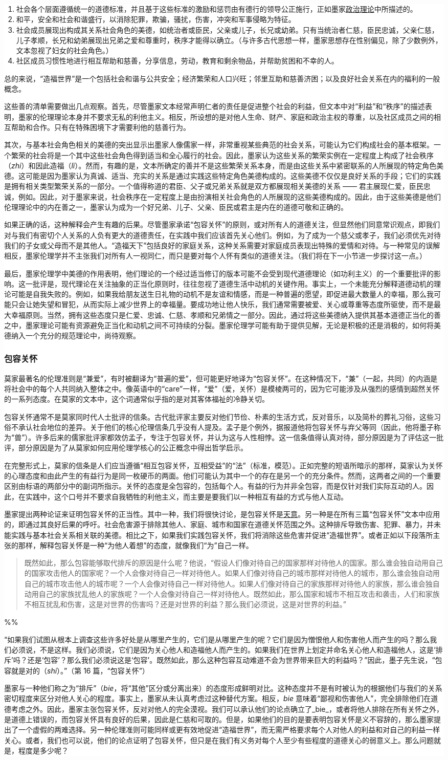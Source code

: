 1. 社会各个层面遵循统一的道德标准，并且基于这些标准的激励和惩罚由有德行的领导公正施行，正如墨家[政治理论](https://plato.stanford.edu/entries/mohism/#political)中所描述的。
2. 和平，安全和社会和谐盛行，以消除犯罪，欺骗，骚扰，伤害，冲突和军事侵略为特征。
3. 社会成员展现出构成其关系社会角色的美德，如统治者或臣民，父亲或儿子，长兄或幼弟。只有当统治者仁慈，臣民忠诚，父亲仁慈，儿子孝顺，长兄和幼弟展现出兄弟之爱和尊重时，秩序才能得以确立。（与许多古代思想一样，墨家思想存在性别偏见，除了少数例外，文本忽视了妇女的社会角色。）
4. 社区成员习惯性地进行相互帮助和慈善，分享信息，劳动，教育和剩余物品，并帮助贫困和不幸的人。

总的来说，“造福世界”是一个包括社会和谐与公共安全；经济繁荣和人口兴旺；邻里互助和慈善济困；以及良好社会关系在内的福利的一般概念。

这些善的清单需要做出几点观察。首先，尽管墨家文本经常声明仁者的责任是促进整个社会的利益，但文本中对“利益”和“秩序”的描述表明，墨家的伦理理论本身并不要求无私的利他主义。相反，所设想的是对他人生命、财产、家庭和政治主权的尊重，以及社区成员之间的相互帮助和合作。只有在特殊困境下才需要利他的慈善行为。

其次，与基本社会角色相关的美德的突出显示出墨家人像儒家一样，非常重视某些典范的社会关系，可能认为它们构成社会的基本框架。一个繁荣的社会将是一个其中这些社会角色得到适当和全心履行的社会。因此，墨家认为这些关系的繁荣实例在一定程度上构成了社会秩序（_zhi_）和因此造福（_lì_）。然而，有趣的是，文本所确定的善并不是这些繁荣关系本身，而是由这些关系中紧密联系的人所展现的特定角色美德。这可能是因为墨家认为真诚、适当、充实的关系是通过实践这些特定角色美德构成的。这些美德不仅仅是良好关系的手段；它们的实践是拥有相关类型繁荣关系的一部分。一个值得称道的君臣、父子或兄弟关系就是双方都展现相关美德的关系 —— 君主展现仁爱，臣民忠诚，例如。因此，对于墨家来说，社会秩序在一定程度上是由扮演相关社会角色的人所展现的这些美德构成的。因此，由于这些美德是他们伦理理论中的内在善之一，墨家认为成为一个好兄弟、儿子、父亲、臣民或君主是内在的道德可敬和正确的。

如果正确的话，这种解释会产生有趣的后果。尽管墨家承诺“包容关怀”的原则，或对所有人的道德关注，但显然他们同意常识观点，即我们对与我们有密切个人关系的人负有更大的道德责任，在实践中我们应该首先关心他们。例如，为了成为一个慈父或孝子，我们必须优先对待我们的子女或父母而不是其他人。“造福天下”包括良好的家庭关系，这种关系需要对家庭成员表现出特殊的爱情和对待。与一种常见的误解相反，墨家伦理学并不主张我们对所有人一视同仁，而只是要对每个人怀有类似的道德关注。（我们将在下一小节进一步探讨这一点。）

最后，墨家伦理学中美德的作用表明，他们理论的一个经过适当修订的版本可能不会受到现代道德理论（如功利主义）的一个重要批评的影响。这一批评是，现代理论在关注抽象的正当化原则时，往往忽视了道德生活中动机的关键作用。事实上，一个未能充分解释道德动机的理论可能是自我失败的。例如，如果我给朋友送生日礼物的动机不是友谊和情感，而是一种普遍的愿望，即促进最大数量人的幸福，那么我可能只会让她失望和冒犯，从而实际上减少世界上的幸福量。要成功地让他人快乐，我们通常需要被爱、关心或尊重等态度所驱使，而不是最大幸福原则。当然，拥有这些态度只是仁爱、忠诚、仁慈、孝顺和兄弟情之一部分。因此，通过将这些美德纳入提供其基本道德正当化的善之中，墨家理论可能有资源避免正当化和动机之间不可持续的分裂。墨家伦理学可能有助于提供见解，无论是积极的还是消极的，如何将美德纳入一个充分的规范理论中，尚待观察。

### 包容关怀

莫家最著名的伦理准则是“兼爱”，有时被翻译为“普遍的爱”，但可能更好地译为“包容关怀”。在这种情况下，“兼”（一起，共同）的内涵是将社会中的每个人共同纳入整体之中。像英语中的“care”一样，“爱”（爱，关怀）是模棱两可的，因为它可能涉及从强烈的感情到超然关怀的一系列态度。在莫家的文本中，这个词通常似乎指的是对其客体福祉的冷静关切。

包容关怀通常不是莫家同时代人士批评的信条。古代批评家主要反对他们节俭、朴素的生活方式，反对音乐，以及简朴的葬礼习俗，这些习俗不承认社会地位的差异。关于他们的核心伦理信条几乎没有人提及。孟子是个例外，据报道他将包容关怀与弃父等同（因此，他将墨子称为“兽”）。许多后来的儒家批评家都效仿孟子，专注于包容关怀，并认为这与人性相悖。这一信条值得认真对待，部分原因是为了评估这一批评，部分原因是为了从莫家如何应用伦理学核心的公正概念中得出哲学启示。

在完整形式上，莫家的信条是人们应当遵循“相互包容关怀，互相受益”的“法”（标准，模范）。正如完整的短语所暗示的那样，莫家认为关怀的心理态度和由此产生的有益行为是同一枚硬币的两面。他们可能认为其中一个的存在是另一个的充分条件。然而，这两者之间的一个重要区别由标语的两部分中的副词所指示。关怀的态度是全包容的，包括每个人。有益的行为并非全包容，而是仅针对我们实际互动的人。因此，在实践中，这个口号并不要求自我牺牲的利他主义，而主要是要我们以一种相互有益的方式与他人互动。

墨家提出两种论证来证明包容关怀的正当性。其中一种，我们将很快讨论，是包容关怀是[天意](https://plato.stanford.edu/entries/mohism/#heaven)。另一种是在所有三篇“包容关怀”文本中应用的，即通过其良好后果的呼吁。社会危害源于排除其他人、家庭、城市和国家在道德关怀范围之外。这种排斥导致伤害、犯罪、暴力，并未能实践与基本社会关系相关联的美德。相比之下，如果我们实践包容关怀，我们将消除这些危害并促进“造福世界”。或者正如以下段落所主张的那样，解释包容关怀是一种“为他人着想”的态度，就像我们“为”自己一样。

> 既然如此，那么包容能够取代排斥的原因是什么呢？他说，“假设人们像对待自己的国家那样对待他人的国家。那么谁会独自动用自己的国家攻击他人的国家呢？一个人会像对待自己一样对待他人。如果人们像对待自己的城市那样对待他人的城市，那么谁会独自动用自己的城市攻击他人的城市呢？一个人会像对待自己一样对待他人。如果人们像对待自己的家族那样对待他人的家族，那么谁会独自动用自己的家族扰乱他人的家族呢？一个人会像对待自己一样对待他人。既然如此，那么国家和城市不相互攻击和袭击，人们和家族不相互扰乱和伤害，这是对世界的伤害吗？还是对世界的利益？那么我们必须说，这是对世界的利益。”

%%

“如果我们试图从根本上调查这些许多好处是从哪里产生的，它们是从哪里产生的呢？它们是因为憎恨他人和伤害他人而产生的吗？那么我们必须说，不是这样。我们必须说，它们是因为关心他人和造福他人而产生的。如果我们在世界上划定并命名关心他人和造福他人，这是‘排斥’吗？还是‘包容’？那么我们必须说这是‘包容’。既然如此，那么这种包容互动难道不会为世界带来巨大的利益吗？”因此，墨子先生说，“包容就是对的（_shi_）。”（第 16 篇，“包容关怀”）

墨家与一种他们称之为“排斥”（_bie_，将“其他”区分或分离出来）的态度形成鲜明对比。这种态度并不是有时被认为的根据他们与我们的关系密切程度来区分对他人关心的程度。事实上，墨家从未认真考虑过这种替代方案。相反，_bie_ 意味着“鄙视和伤害他人”，完全排除他们在道德考虑之外。因此，墨家主张包容关怀，反对对他人的完全漠视。我们可以承认他们的论点确立了_bie_，或者将他人排除在所有关怀之外，是道德上错误的，而包容关怀具有良好的后果，因此是仁慈和可取的。但是，如果他们的目的是要表明包容关怀是义不容辞的，那么墨家提出了一个虚假的两难选择。另一种伦理准则可能同样或更有效地促进“造福世界”，而无需严格要求每个人对他人的利益和对自己的利益一样关心。或者，我们也可以说，他们的论点证明了包容关怀，但只是在我们有义务对每个人至少有些程度的道德关心的弱意义上。那么问题就是，程度是多少呢？
